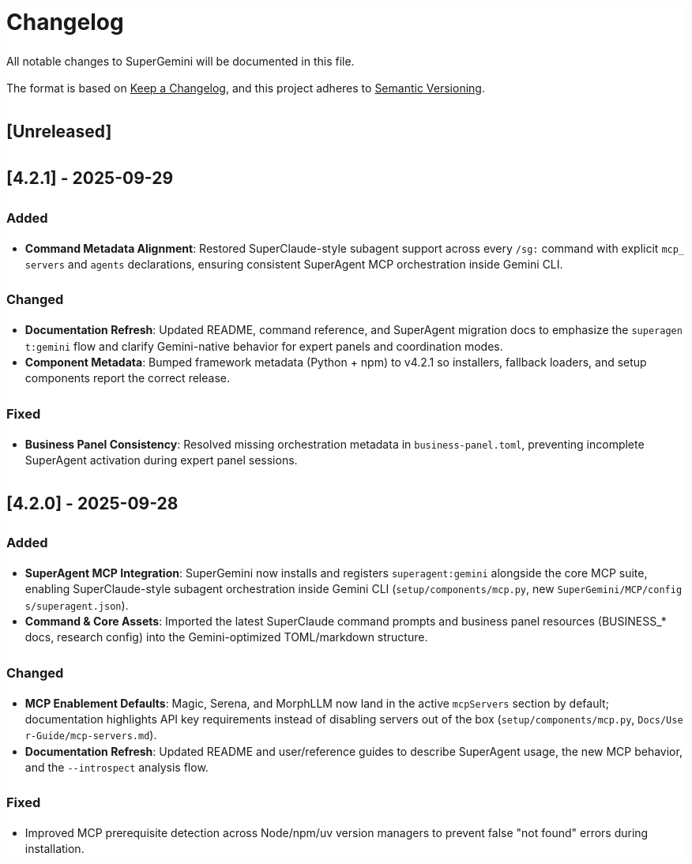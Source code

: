 # Changelog

All notable changes to SuperGemini will be documented in this file.

The format is based on [Keep a Changelog](https://keepachangelog.com/en/1.0.0/),
and this project adheres to [Semantic Versioning](https://semver.org/spec/v2.0.0.html).

## [Unreleased]

## [4.2.1] - 2025-09-29

### Added
- **Command Metadata Alignment**: Restored SuperClaude-style subagent support across every `/sg:` command with explicit `mcp_servers` and `agents` declarations, ensuring consistent SuperAgent MCP orchestration inside Gemini CLI.

### Changed
- **Documentation Refresh**: Updated README, command reference, and SuperAgent migration docs to emphasize the `superagent:gemini` flow and clarify Gemini-native behavior for expert panels and coordination modes.
- **Component Metadata**: Bumped framework metadata (Python + npm) to v4.2.1 so installers, fallback loaders, and setup components report the correct release.

### Fixed
- **Business Panel Consistency**: Resolved missing orchestration metadata in `business-panel.toml`, preventing incomplete SuperAgent activation during expert panel sessions.

## [4.2.0] - 2025-09-28

### Added
- **SuperAgent MCP Integration**: SuperGemini now installs and registers `superagent:gemini` alongside the core MCP suite, enabling SuperClaude-style subagent orchestration inside Gemini CLI (`setup/components/mcp.py`, new `SuperGemini/MCP/configs/superagent.json`).
- **Command & Core Assets**: Imported the latest SuperClaude command prompts and business panel resources (BUSINESS_* docs, research config) into the Gemini-optimized TOML/markdown structure.

### Changed
- **MCP Enablement Defaults**: Magic, Serena, and MorphLLM now land in the active `mcpServers` section by default; documentation highlights API key requirements instead of disabling servers out of the box (`setup/components/mcp.py`, `Docs/User-Guide/mcp-servers.md`).
- **Documentation Refresh**: Updated README and user/reference guides to describe SuperAgent usage, the new MCP behavior, and the `--introspect` analysis flow.

### Fixed
- Improved MCP prerequisite detection across Node/npm/uv version managers to prevent false "not found" errors during installation.

